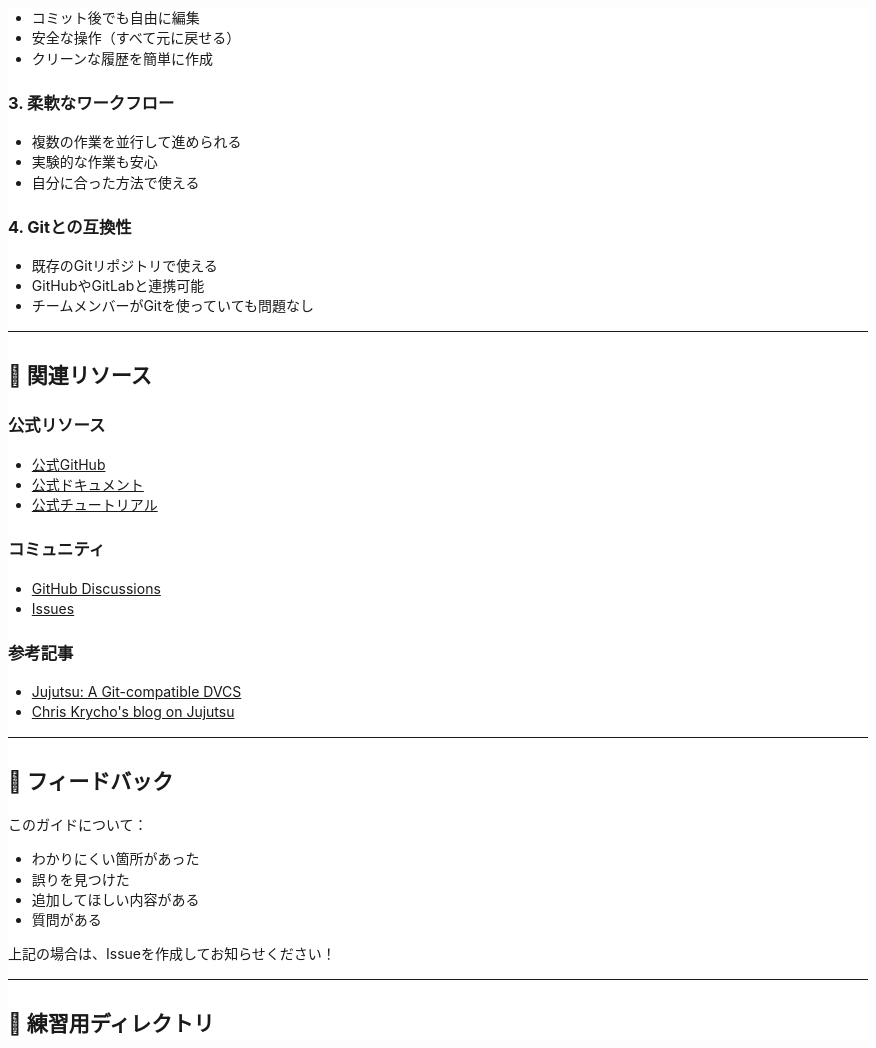 - コミット後でも自由に編集
- 安全な操作（すべて元に戻せる）
- クリーンな履歴を簡単に作成

### 3. 柔軟なワークフロー

- 複数の作業を並行して進められる
- 実験的な作業も安心
- 自分に合った方法で使える

### 4. Gitとの互換性

- 既存のGitリポジトリで使える
- GitHubやGitLabと連携可能
- チームメンバーがGitを使っていても問題なし

---

## 🔗 関連リソース

### 公式リソース

- [公式GitHub](https://github.com/martinvonz/jj)
- [公式ドキュメント](https://github.com/martinvonz/jj/tree/main/docs)
- [公式チュートリアル](https://github.com/martinvonz/jj/blob/main/docs/tutorial.md)

### コミュニティ

- [GitHub Discussions](https://github.com/martinvonz/jj/discussions)
- [Issues](https://github.com/martinvonz/jj/issues)

### 参考記事

- [Jujutsu: A Git-compatible DVCS](https://steveklabnik.com/writing/jujutsu-a-git-compatible-dvcs)
- [Chris Krycho's blog on Jujutsu](https://v5.chriskrycho.com/topics/jujutsu/)

---

## 🤝 フィードバック

このガイドについて：

- わかりにくい箇所があった
- 誤りを見つけた
- 追加してほしい内容がある
- 質問がある

上記の場合は、Issueを作成してお知らせください！

---

## 📝 練習用ディレクトリ
